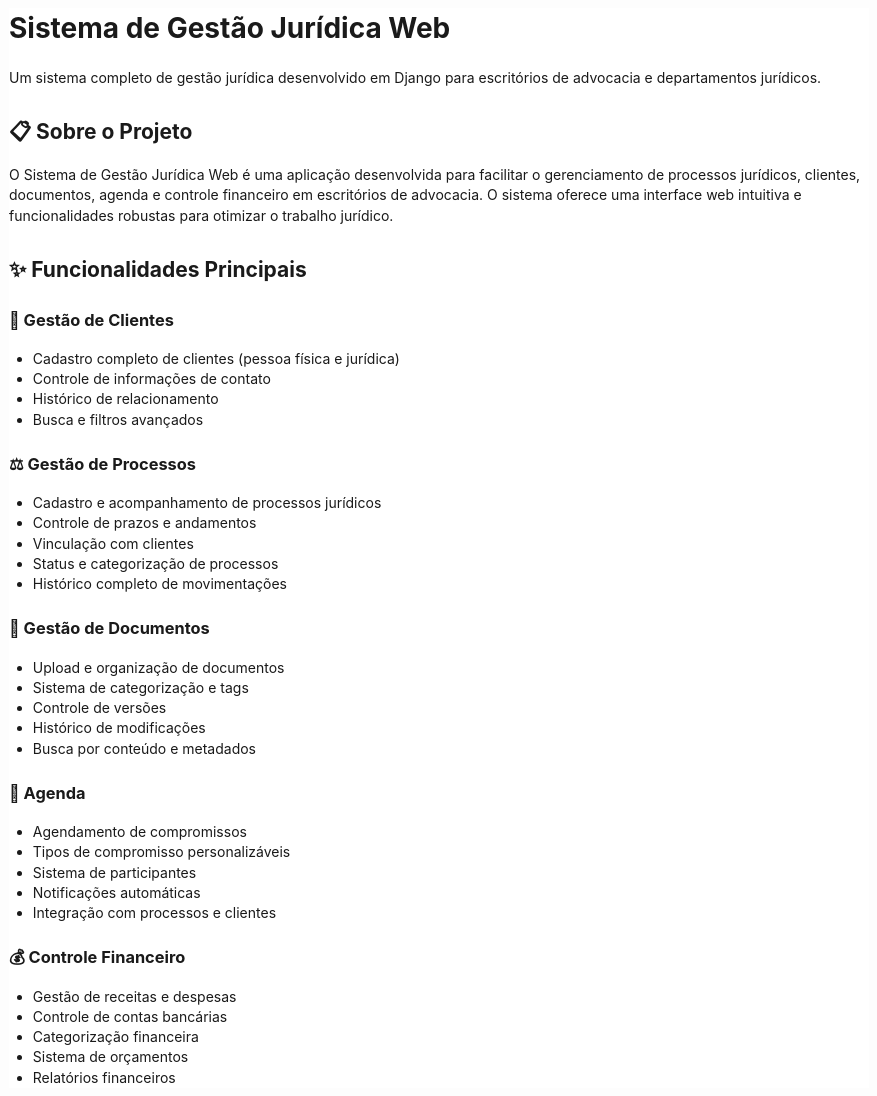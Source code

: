 # Sistema de Gestão Jurídica Web

Um sistema completo de gestão jurídica desenvolvido em Django para escritórios de advocacia e departamentos jurídicos.

## 📋 Sobre o Projeto

O Sistema de Gestão Jurídica Web é uma aplicação desenvolvida para facilitar o gerenciamento de processos jurídicos, clientes, documentos, agenda e controle financeiro em escritórios de advocacia. O sistema oferece uma interface web intuitiva e funcionalidades robustas para otimizar o trabalho jurídico.

## ✨ Funcionalidades Principais

### 🏢 Gestão de Clientes
- Cadastro completo de clientes (pessoa física e jurídica)
- Controle de informações de contato
- Histórico de relacionamento
- Busca e filtros avançados

### ⚖️ Gestão de Processos
- Cadastro e acompanhamento de processos jurídicos
- Controle de prazos e andamentos
- Vinculação com clientes
- Status e categorização de processos
- Histórico completo de movimentações

### 📄 Gestão de Documentos
- Upload e organização de documentos
- Sistema de categorização e tags
- Controle de versões
- Histórico de modificações
- Busca por conteúdo e metadados

### 📅 Agenda
- Agendamento de compromissos
- Tipos de compromisso personalizáveis
- Sistema de participantes
- Notificações automáticas
- Integração com processos e clientes

### 💰 Controle Financeiro
- Gestão de receitas e despesas
- Controle de contas bancárias
- Categorização financeira
- Sistema de orçamentos
- Relatórios financeiros
